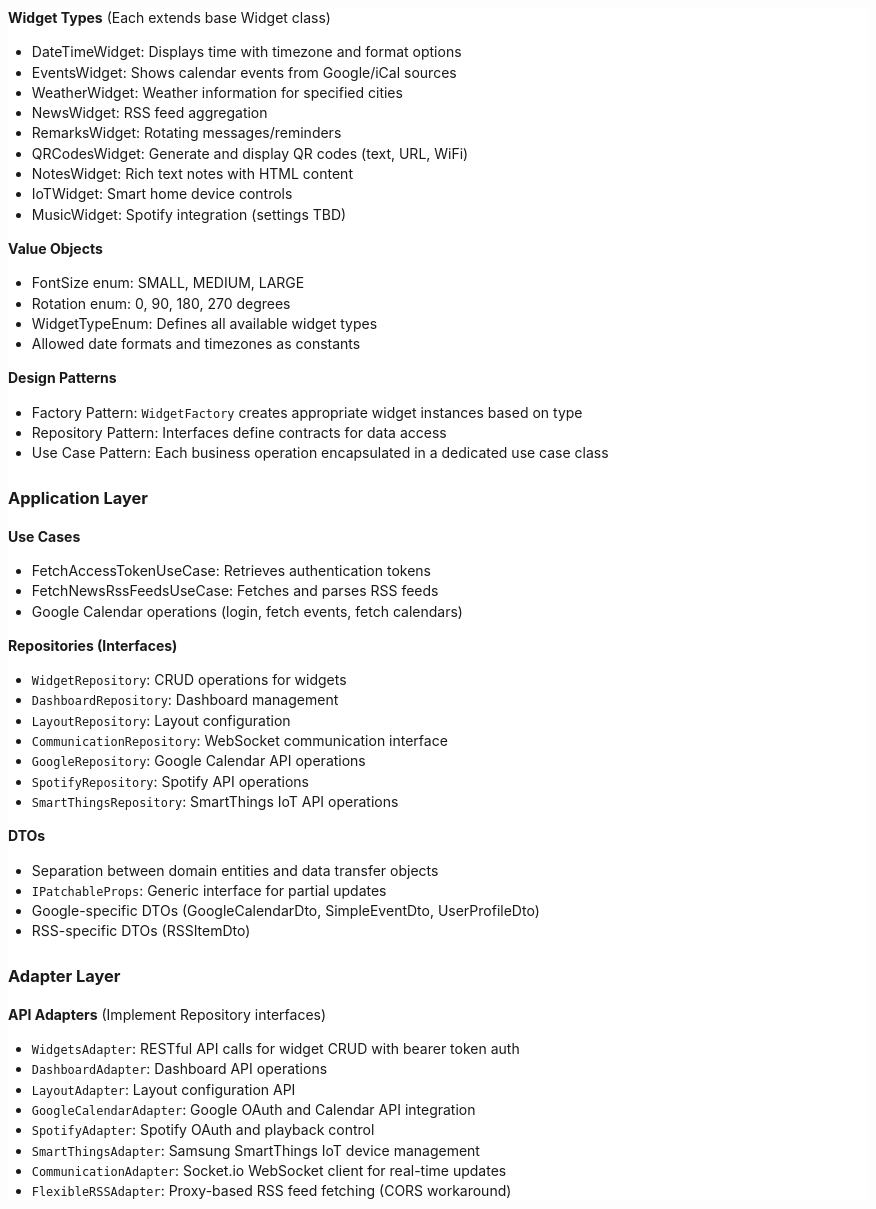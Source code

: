 **Widget Types** (Each extends base Widget class)
- DateTimeWidget: Displays time with timezone and format options
- EventsWidget: Shows calendar events from Google/iCal sources
- WeatherWidget: Weather information for specified cities
- NewsWidget: RSS feed aggregation
- RemarksWidget: Rotating messages/reminders
- QRCodesWidget: Generate and display QR codes (text, URL, WiFi)
- NotesWidget: Rich text notes with HTML content
- IoTWidget: Smart home device controls
- MusicWidget: Spotify integration (settings TBD)

**Value Objects**
- FontSize enum: SMALL, MEDIUM, LARGE
- Rotation enum: 0, 90, 180, 270 degrees
- WidgetTypeEnum: Defines all available widget types
- Allowed date formats and timezones as constants

**Design Patterns**
- Factory Pattern: `WidgetFactory` creates appropriate widget instances based on type
- Repository Pattern: Interfaces define contracts for data access
- Use Case Pattern: Each business operation encapsulated in a dedicated use case class

### Application Layer

**Use Cases**
- FetchAccessTokenUseCase: Retrieves authentication tokens
- FetchNewsRssFeedsUseCase: Fetches and parses RSS feeds
- Google Calendar operations (login, fetch events, fetch calendars)

**Repositories (Interfaces)**
- `WidgetRepository`: CRUD operations for widgets
- `DashboardRepository`: Dashboard management
- `LayoutRepository`: Layout configuration
- `CommunicationRepository`: WebSocket communication interface
- `GoogleRepository`: Google Calendar API operations
- `SpotifyRepository`: Spotify API operations
- `SmartThingsRepository`: SmartThings IoT API operations

**DTOs**
- Separation between domain entities and data transfer objects
- `IPatchableProps`: Generic interface for partial updates
- Google-specific DTOs (GoogleCalendarDto, SimpleEventDto, UserProfileDto)
- RSS-specific DTOs (RSSItemDto)

### Adapter Layer

**API Adapters** (Implement Repository interfaces)
- `WidgetsAdapter`: RESTful API calls for widget CRUD with bearer token auth
- `DashboardAdapter`: Dashboard API operations
- `LayoutAdapter`: Layout configuration API
- `GoogleCalendarAdapter`: Google OAuth and Calendar API integration
- `SpotifyAdapter`: Spotify OAuth and playback control
- `SmartThingsAdapter`: Samsung SmartThings IoT device management
- `CommunicationAdapter`: Socket.io WebSocket client for real-time updates
- `FlexibleRSSAdapter`: Proxy-based RSS feed fetching (CORS workaround)

